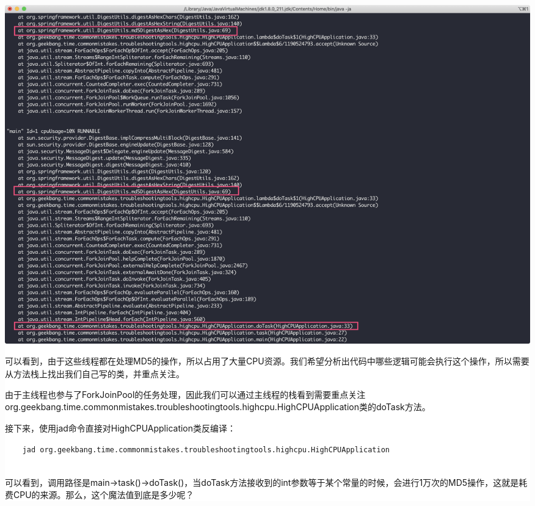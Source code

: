 ![](./httpsstatic001geekbangorgresourceimage960096cca0708e211ea7f7de413d40c72c00.png)

可以看到，由于这些线程都在处理MD5的操作，所以占用了大量CPU资源。我们希望分析出代码中哪些逻辑可能会执行这个操作，所以需要从方法栈上找出我们自己写的类，并重点关注。

由于主线程也参与了ForkJoinPool的任务处理，因此我们可以通过主线程的栈看到需要重点关注org.geekbang.time.commonmistakes.troubleshootingtools.highcpu.HighCPUApplication类的doTask方法。

接下来，使用jad命令直接对HighCPUApplication类反编译：

```
    jad org.geekbang.time.commonmistakes.troubleshootingtools.highcpu.HighCPUApplication
    

```

可以看到，调用路径是main->task\(\)->doTask\(\)，当doTask方法接收到的int参数等于某个常量的时候，会进行1万次的MD5操作，这就是耗费CPU的来源。那么，这个魔法值到底是多少呢？
